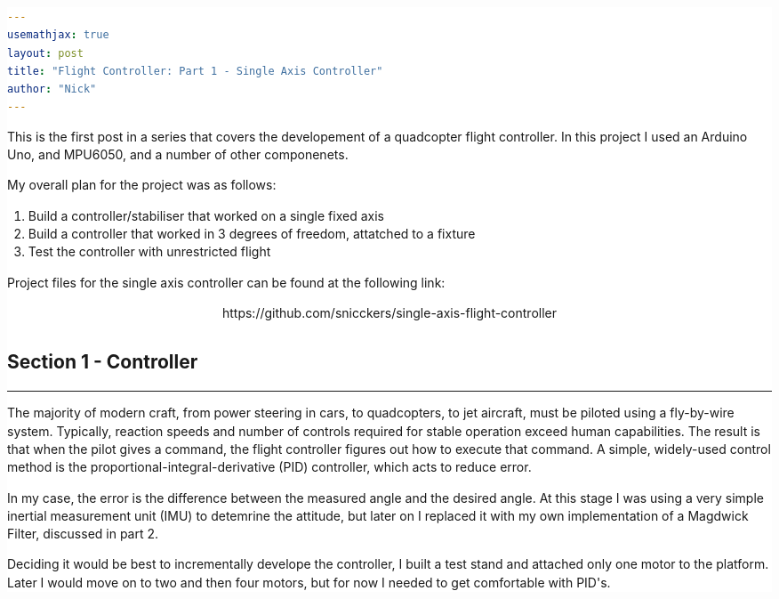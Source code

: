 ```yaml
---
usemathjax: true
layout: post
title: "Flight Controller: Part 1 - Single Axis Controller"
author: "Nick"
---
```


<p style="text-align: center;">  </p>

<p style="text-align: center;"> <iframe width="800" height="450" src="https://www.youtube.com/embed/v6ljsSUh884" frameborder="0" allow="accelerometer; autoplay; encrypted-media; gyroscope; picture-in-picture" allowfullscreen></iframe> </p>

This is the first post in a series that covers the developement of a quadcopter flight controller. In this project I used an Arduino Uno, and MPU6050, and a number of other componenets.

My overall plan for the project was as follows:
1. Build a controller/stabiliser that worked on a single fixed axis
2. Build a controller that worked in 3 degrees of freedom, attatched to a fixture
3. Test the controller with unrestricted flight

Project files for the single axis controller can be found at the following link:
<p style="text-align: center;"> https://github.com/snicckers/single-axis-flight-controller </p>

## Section 1 - Controller
<hr>

The majority of modern craft, from power steering in cars, to quadcopters, to jet aircraft, must be piloted using a fly-by-wire system. Typically, reaction speeds and number of controls required for stable operation exceed human capabilities. The result is that when the pilot gives a command, the flight controller figures out how to execute that command. A simple, widely-used control method is the proportional-integral-derivative (PID) controller, which acts to reduce error.

In my case, the error is the difference between the measured angle and the desired angle. At this stage I was using a very simple inertial measurement unit (IMU) to detemrine the attitude, but later on I replaced it with my own implementation of a Magdwick Filter, discussed in part 2. 

Deciding it would be best to incrementally develope the controller, I built a test stand and attached only one motor to the platform. Later I would move on to two and then four motors, but for now I needed to get comfortable with PID's.
